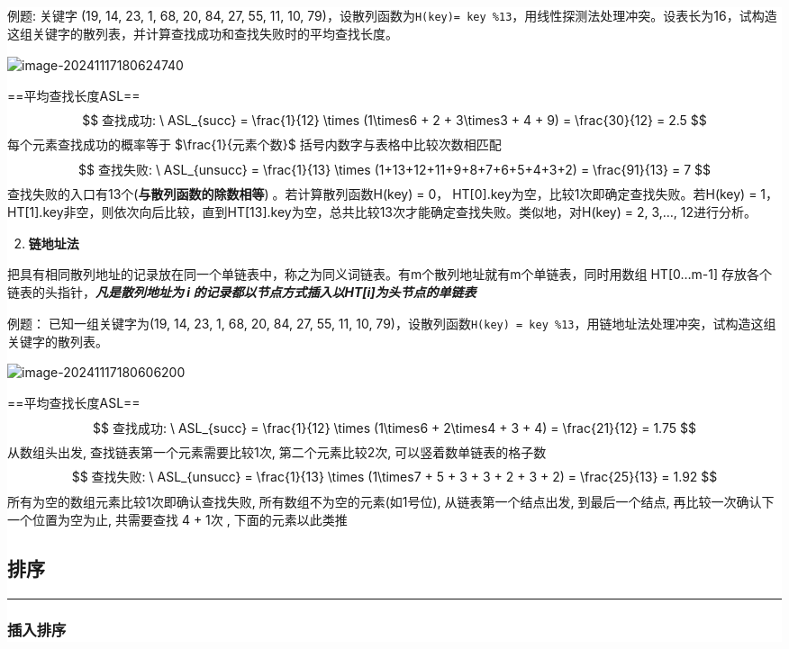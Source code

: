 

例题:	关键字 (19, 14, 23, 1, 68, 20, 84, 27, 55, 11, 10, 79)，设散列函数为`H(key)= key %13`，用线性探测法处理冲突。设表长为16，试构造这组关键字的散列表，并计算查找成功和查找失败时的平均查找长度。  

![image-20241117180624740](C:\Users\12275\AppData\Roaming\Typora\typora-user-images\image-20241117180624740.png)

==平均查找长度ASL==
$$
查找成功: \ ASL_{succ} = \frac{1}{12} \times (1\times6 + 2 + 3\times3 + 4 + 9) = \frac{30}{12} = 2.5
$$
每个元素查找成功的概率等于 $\frac{1}{元素个数}$ 括号内数字与表格中比较次数相匹配
$$
查找失败: \ ASL_{unsucc} = \frac{1}{13} \times (1+13+12+11+9+8+7+6+5+4+3+2) = \frac{91}{13} = 7 
$$
查找失败的入口有13个(**与散列函数的除数相等**) 。若计算散列函数H(key) = 0， HT[0].key为空，比较1次即确定查找失败。若H(key) = 1， HT[1].key非空，则依次向后比较，直到HT[13].key为空，总共比较13次才能确定查找失败。类似地，对H(key) = 2, 3,…, 12进行分析。





2. **链地址法**

把具有相同散列地址的记录放在同一个单链表中，称之为同义词链表。有m个散列地址就有m个单链表，同时用数组 HT[0…m-1] 存放各个链表的头指针，***凡是散列地址为 i 的记录都以节点方式插入以HT[i]为头节点的单链表***

例题： 已知一组关键字为(19, 14, 23, 1, 68, 20, 84, 27, 55, 11, 10, 79)，设散列函数`H(key) = key %13`，用链地址法处理冲突，试构造这组关键字的散列表。

<img src="C:\Users\12275\AppData\Roaming\Typora\typora-user-images\image-20241117180606200.png" alt="image-20241117180606200"  />

==平均查找长度ASL==\
$$
查找成功: \ ASL_{succ} = \frac{1}{12} \times (1\times6 + 2\times4 + 3 + 4) = \frac{21}{12} = 1.75
$$
从数组头出发, 查找链表第一个元素需要比较1次, 第二个元素比较2次, 可以竖着数单链表的格子数
$$
查找失败: \ ASL_{unsucc} = \frac{1}{13} \times (1\times7 + 5 + 3 + 3 + 2 + 3 + 2) = \frac{25}{13} = 1.92
$$
所有为空的数组元素比较1次即确认查找失败, 所有数组不为空的元素(如1号位),  从链表第一个结点出发, 到最后一个结点, 再比较一次确认下一个位置为空为止, 共需要查找 4 + 1次 , 下面的元素以此类推











## 排序

---

### 插入排序
